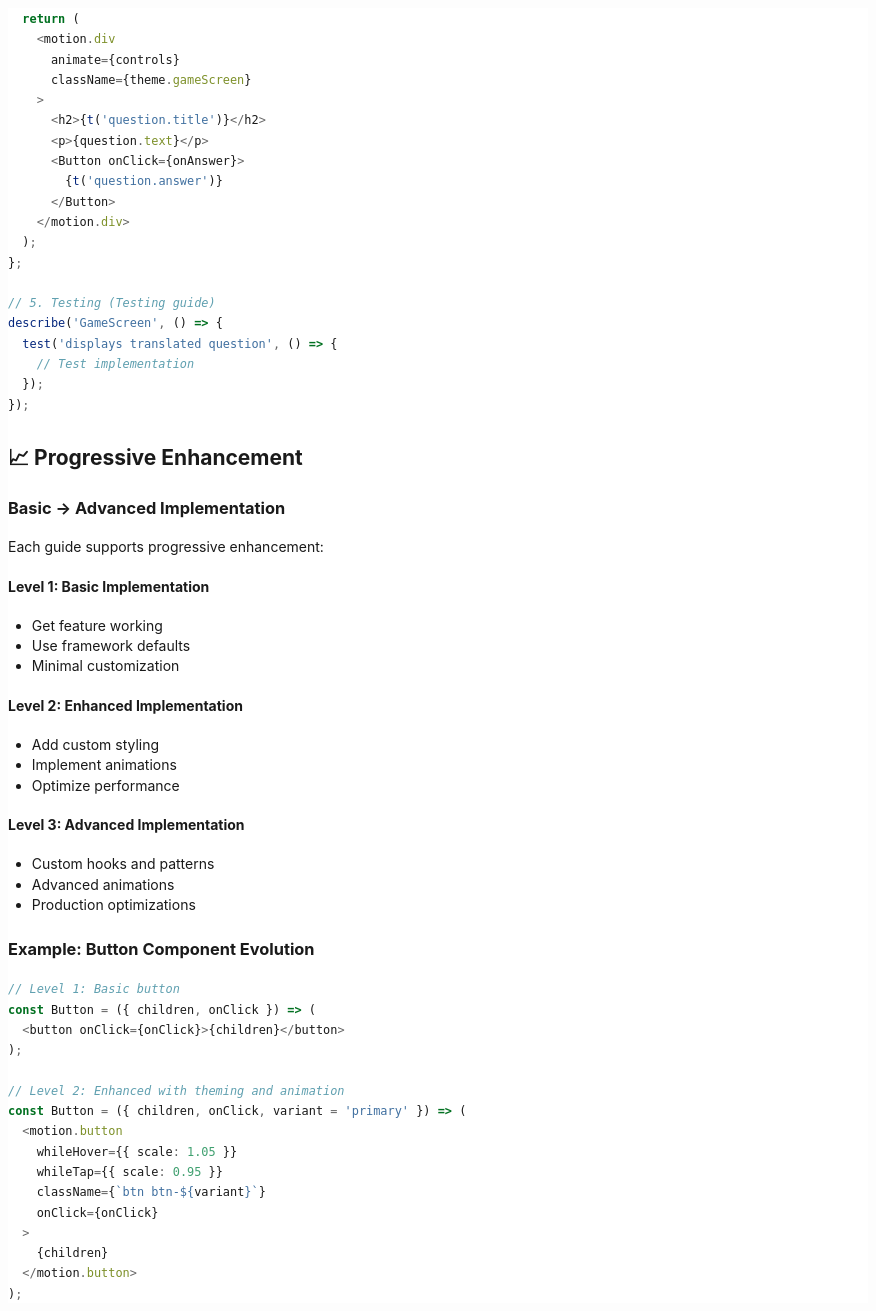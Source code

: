 ```typescript
  return (
    <motion.div
      animate={controls}
      className={theme.gameScreen}
    >
      <h2>{t('question.title')}</h2>
      <p>{question.text}</p>
      <Button onClick={onAnswer}>
        {t('question.answer')}
      </Button>
    </motion.div>
  );
};

// 5. Testing (Testing guide)  
describe('GameScreen', () => {
  test('displays translated question', () => {
    // Test implementation
  });
});
```

## 📈 Progressive Enhancement

### Basic → Advanced Implementation

Each guide supports progressive enhancement:

#### Level 1: Basic Implementation
- Get feature working
- Use framework defaults
- Minimal customization

#### Level 2: Enhanced Implementation  
- Add custom styling
- Implement animations
- Optimize performance

#### Level 3: Advanced Implementation
- Custom hooks and patterns
- Advanced animations
- Production optimizations

### Example: Button Component Evolution

```typescript
// Level 1: Basic button
const Button = ({ children, onClick }) => (
  <button onClick={onClick}>{children}</button>
);

// Level 2: Enhanced with theming and animation
const Button = ({ children, onClick, variant = 'primary' }) => (
  <motion.button
    whileHover={{ scale: 1.05 }}
    whileTap={{ scale: 0.95 }}
    className={`btn btn-${variant}`}
    onClick={onClick}
  >
    {children}
  </motion.button>
);

```